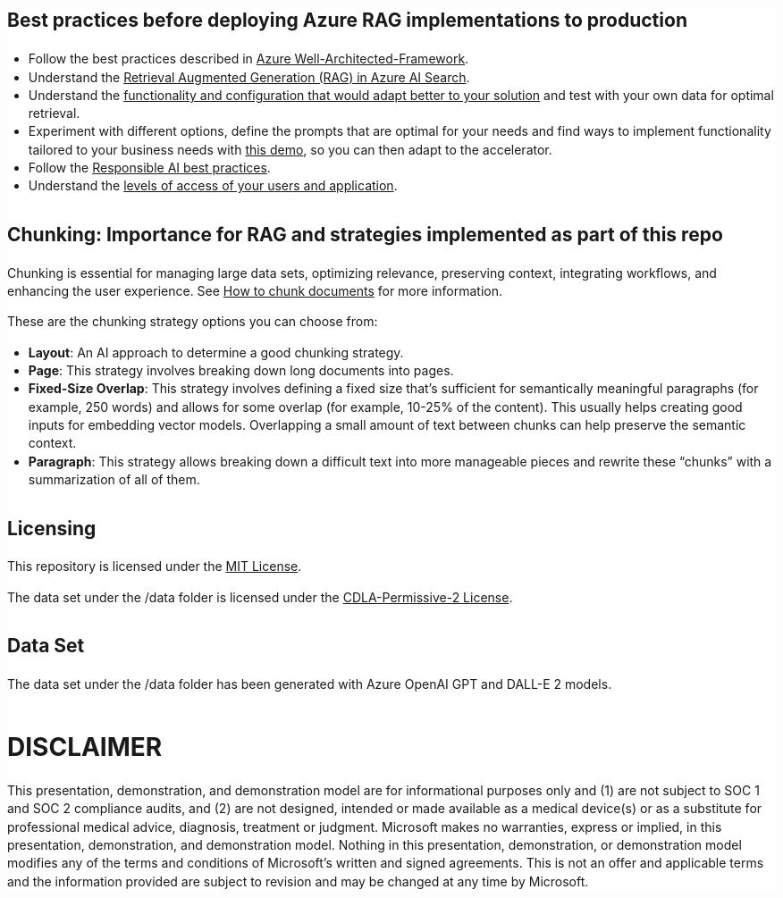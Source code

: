## Best practices before deploying Azure RAG implementations to production
- Follow the best practices described in [Azure Well-Architected-Framework](https://learn.microsoft.com/azure/well-architected/).
- Understand the [Retrieval Augmented Generation (RAG) in Azure AI Search](https://learn.microsoft.com/en-us/azure/search/retrieval-augmented-generation-overview).
- Understand the [functionality and configuration that would adapt better to your solution](https://techcommunity.microsoft.com/t5/azure-ai-services-blog/azure-cognitive-search-outperforming-vector-search-with-hybrid/ba-p/3929167) and test with your own data for optimal retrieval.
- Experiment with different options, define the prompts that are optimal for your needs and find ways to implement functionality tailored to your business needs with [this demo](https://github.com/Azure-Samples/azure-search-openai-demo), so you can then adapt to the accelerator.
- Follow the [Responsible AI best practices](https://www.microsoft.com/en-us/ai/tools-practices).
- Understand the [levels of access of your users and application](https://techcommunity.microsoft.com/t5/azure-ai-services-blog/access-control-in-generative-ai-applications-with-azure/ba-p/3956408).


## Chunking: Importance for RAG and strategies implemented as part of this repo

Chunking is essential for managing large data sets, optimizing relevance, preserving context, integrating workflows, and enhancing the user experience. See [How to chunk documents](https://learn.microsoft.com/en-us/azure/search/vector-search-how-to-chunk-documents) for more information.

These are the chunking strategy options you can choose from:
- **Layout**: An AI approach to determine a good chunking strategy.
-  **Page**: This strategy involves breaking down long documents into pages.
- **Fixed-Size Overlap**: This strategy involves defining a fixed size that’s sufficient for semantically meaningful paragraphs (for example, 250 words) and allows for some overlap (for example, 10-25% of the content). This usually helps creating good inputs for embedding vector models. Overlapping a small amount of text between chunks can help preserve the semantic context.
-  **Paragraph**: This strategy allows breaking down a difficult text into more manageable pieces and rewrite these “chunks” with a summarization of all of them.


## Licensing

This repository is licensed under the [MIT License](LICENSE.md).

The data set under the /data folder is licensed under the [CDLA-Permissive-2 License](CDLA-Permissive-2.md).


## Data Set

The data set under the /data folder has been generated with Azure OpenAI GPT and DALL-E 2 models.

# DISCLAIMER
This presentation, demonstration, and demonstration model are for informational purposes only and (1) are not subject to SOC 1 and SOC 2 compliance audits, and (2) are not designed, intended or made available as a medical device(s) or as a substitute for professional medical advice, diagnosis, treatment or judgment. Microsoft makes no warranties, express or implied, in this presentation, demonstration, and demonstration model. Nothing in this presentation, demonstration, or demonstration model modifies any of the terms and conditions of Microsoft’s written and signed agreements. This is not an offer and applicable terms and the information provided are subject to revision and may be changed at any time by Microsoft.
